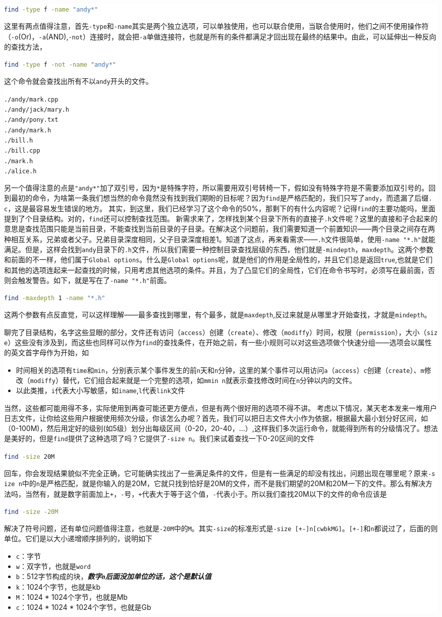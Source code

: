```bash
find -type f -name "andy*"
```
这里有两点值得注意，首先`-type`和`-name`其实是两个独立选项，可以单独使用，也可以联合使用，当联合使用时，他们之间不使用操作符（`-o`(Or)，`-a`(AND),`-not`）连接时，就会把`-a`单做连接符，也就是所有的条件都满足才回出现在最终的结果中。由此，可以延伸出一种反向的查找方法，
```bash
find -type f -not -name "andy*"
```
这个命令就会查找出所有不以`andy`开头的文件。
```bash
./andy/mark.cpp
./andy/jack/mary.h
./andy/pony.txt
./andy/mark.h
./bill.h
./bill.cpp
./mark.h
./alice.h
```
另一个值得注意的点是`"andy*"`加了双引号，因为`*`是特殊字符，所以需要用双引号转椅一下，假如没有特殊字符是不需要添加双引号的。回到最初的命令，为啥第一条我们想当然的命令竟然没有找到我们期盼的目标呢？因为`find`是严格匹配的，我们只写了`andy`，而遗漏了后缀`.c`，这是最容易发生错误的地方。
其实，到这里，我们已经学习了这个命令的50%，那剩下的有什么内容呢？记得`find`的主要功能吗，里面提到了个目录结构。对的，`find`还可以控制查找范围。
新需求来了，怎样找到某个目录下所有的直接子`.h`文件呢？这里的直接和子合起来的意思是查找范围只能是当前目录，不能查找到当前目录的子目录。在解决这个问题前，我们需要知道一个前置知识——两个目录之间存在两种相互关系，兄弟或者父子。兄弟目录深度相同，父子目录深度相差1。知道了这点，再来看需求——`.h`文件很简单，使用`-name "*.h"`就能满足。但是，这样会找到`andy`目录下的`.h`文件，所以我们需要一种控制目录查找层级的东西，他们就是`-mindepth`，`maxdepth`。这两个参数和前面的不一样，他们属于`Global options`。什么是`Global options`呢，就是他们的作用是全局性的，并且它们总是返回`true`,也就是它们和其他的选项连起来一起查找的时候，只用考虑其他选项的条件。并且，为了凸显它们的全局性，它们在命令书写时，必须写在最前面，否则会触发警告。如下，就是写在了`-name "*.h"`前面。
```bash
find -maxdepth 1 -name "*.h"
```
这两个参数有点反直觉，可以这样理解——最多查找到哪里，有个最多，就是`maxdepth`,反过来就是从哪里才开始查找，才就是`mindepth`。

聊完了目录结构，名字这些显眼的部分，文件还有访问（`access`）创建（`create`）、修改（`modiffy`）时间，权限（`permission`），大小（`size`）这些没有涉及到，而这些也同样可以作为`find`的查找条件，在开始之前，有一些小规则可以对这些选项做个快速分组——选项会以属性的英文首字母作为开始，如

* 时间相关的选项有`time`和`min`，分别表示某个事件发生的前`n`天和`n`分钟，这里的某个事件可以用访问`a`（`access`）`c`创建（`create`）、`m`修改（`modiffy`）替代，它们组合起来就是一个完整的选项，如`mmin n`就表示查找修改时间在`n`分钟以内的文件。
* 以此类推，`i`代表大小写敏感，如`iname`,`l`代表`link`文件

当然，这些都可能用得不多，实际使用到再查可能还更方便点，但是有两个很好用的选项不得不讲。
考虑以下情况，某天老本发来一堆用户日志文件，让你给这些用户根据使用频次分级，你该怎么办呢？首先，我们可以把日志文件大小作为依据，根据最大最小划分好区间，如（0-100M)，然后用定好的级别(如5级）划分出每级区间（0-20，20-40，...）,这样我们多次运行命令，就能得到所有的分级情况了。想法是美好的，但是`find`提供了这种选项了吗？它提供了`-size n`。我们来试着查找一下0-20区间的文件
```bash
find -size 20M
```
回车，你会发现结果貌似不完全正确，它可能确实找出了一些满足条件的文件，但是有一些满足的却没有找出，问题出现在哪里呢？原来`-size n`中的`n`是严格匹配，就是你输入的是20M，它就只找到恰好是20M的文件，而不是我们期望的20M和20M一下的文件。那么有解决方法吗，当然有，就是数字前面加上`+`，`-`号，`+`代表大于等于这个值，`-`代表小于。所以我们查找20M以下的文件的命令应该是
```bash
find -size -20M
```
解决了符号问题，还有单位问题值得注意，也就是`-20M`中的`M`。其实`-size`的标准形式是`-size [+-]n[cwbkMG]`。`[+-]`和`n`都说过了，后面的则单位。它们是以大小递增顺序排列的，说明如下
- `c`：字节
- `w`：双字节，也就是`word`
- `b`：512字节构成的块，***数字`n`后面没加单位的话，这个是默认值***
- `k`：1024个字节，也就是kb
- `M`：1024 * 1024个字节，也就是Mb
- `c`：1024 * 1024 * 1024个字节，也就是Gb
  
